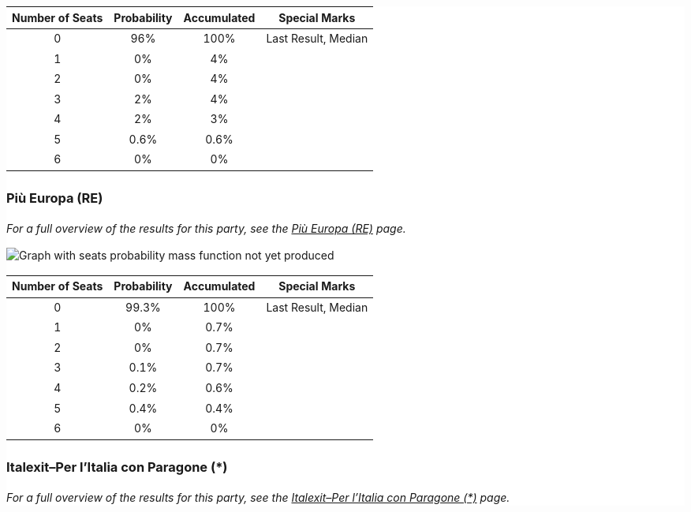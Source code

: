 | Number of Seats | Probability | Accumulated | Special Marks |
|:---------------:|:-----------:|:-----------:|:-------------:|
| 0 | 96% | 100% | Last Result, Median |
| 1 | 0% | 4% |  |
| 2 | 0% | 4% |  |
| 3 | 2% | 4% |  |
| 4 | 2% | 3% |  |
| 5 | 0.6% | 0.6% |  |
| 6 | 0% | 0% |  |

### Più Europa (RE)

*For a full overview of the results for this party, see the [Più Europa (RE)](party-piùeuropare.html) page.*

![Graph with seats probability mass function not yet produced](2023-10-02-Euromedia-seats-pmf-piùeuropare.png "Seats Probability Mass Function")

| Number of Seats | Probability | Accumulated | Special Marks |
|:---------------:|:-----------:|:-----------:|:-------------:|
| 0 | 99.3% | 100% | Last Result, Median |
| 1 | 0% | 0.7% |  |
| 2 | 0% | 0.7% |  |
| 3 | 0.1% | 0.7% |  |
| 4 | 0.2% | 0.6% |  |
| 5 | 0.4% | 0.4% |  |
| 6 | 0% | 0% |  |

### Italexit–Per l’Italia con Paragone (*)

*For a full overview of the results for this party, see the [Italexit–Per l’Italia con Paragone (*)](party-italexit–perl’italiaconparagone.html) page.*
